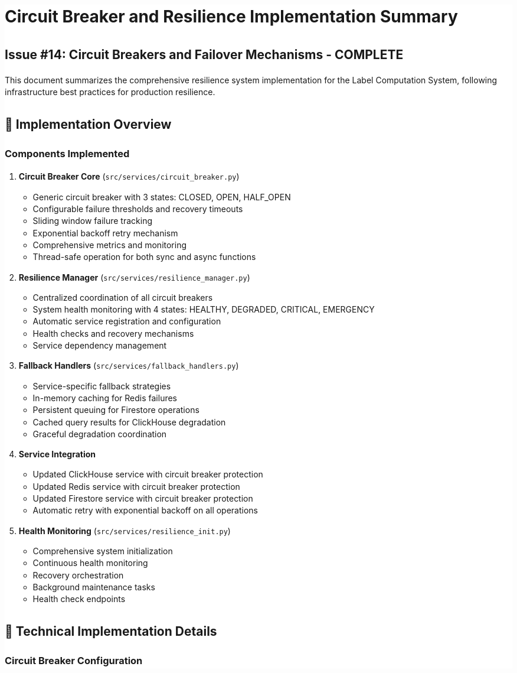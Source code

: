 # Circuit Breaker and Resilience Implementation Summary

## Issue #14: Circuit Breakers and Failover Mechanisms - COMPLETE

This document summarizes the comprehensive resilience system implementation for the Label Computation System, following infrastructure best practices for production resilience.

## 🎯 Implementation Overview

### Components Implemented

1. **Circuit Breaker Core** (`src/services/circuit_breaker.py`)
   - Generic circuit breaker with 3 states: CLOSED, OPEN, HALF_OPEN
   - Configurable failure thresholds and recovery timeouts
   - Sliding window failure tracking
   - Exponential backoff retry mechanism
   - Comprehensive metrics and monitoring
   - Thread-safe operation for both sync and async functions

2. **Resilience Manager** (`src/services/resilience_manager.py`)
   - Centralized coordination of all circuit breakers
   - System health monitoring with 4 states: HEALTHY, DEGRADED, CRITICAL, EMERGENCY
   - Automatic service registration and configuration
   - Health checks and recovery mechanisms
   - Service dependency management

3. **Fallback Handlers** (`src/services/fallback_handlers.py`)
   - Service-specific fallback strategies
   - In-memory caching for Redis failures
   - Persistent queuing for Firestore operations
   - Cached query results for ClickHouse degradation
   - Graceful degradation coordination

4. **Service Integration** 
   - Updated ClickHouse service with circuit breaker protection
   - Updated Redis service with circuit breaker protection  
   - Updated Firestore service with circuit breaker protection
   - Automatic retry with exponential backoff on all operations

5. **Health Monitoring** (`src/services/resilience_init.py`)
   - Comprehensive system initialization
   - Continuous health monitoring
   - Recovery orchestration
   - Background maintenance tasks
   - Health check endpoints

## 🔧 Technical Implementation Details

### Circuit Breaker Configuration
